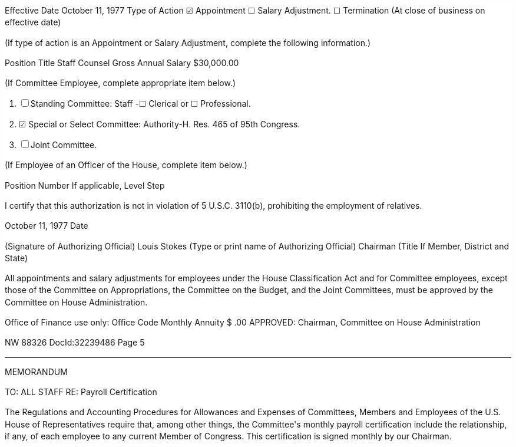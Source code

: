 Effective Date
October 11, 1977
Type of Action
☑ Appointment
☐ Salary Adjustment.
☐ Termination (At close of business on effective date)

(If type of action is an Appointment or Salary Adjustment, complete the following information.)

Position Title
Staff Counsel
Gross Annual Salary
$30,000.00

(If Committee Employee, complete appropriate item below.)

1. ☐ Standing Committee: Staff -☐ Clerical or ☐ Professional.

2. ☑ Special or Select Committee: Authority-H. Res. 465 of 95th Congress.
3. ☐ Joint Committee.

(If Employee of an Officer of the House, complete item below.)

Position Number If applicable, Level Step

I certify that this authorization is not in violation of 5 U.S.C. 3110(b), prohibiting the employment of relatives.

October 11, 1977
Date

(Signature of Authorizing Official)
Louis Stokes
(Type or print name of Authorizing Official)
Chairman
(Title If Member, District and State)

All appointments and salary adjustments for employees under the House Classification Act and for Committee employees, except those of the Committee on Appropriations, the Committee on the Budget, and the Joint Committees, must be approved by the Committee on House Administration.

Office of Finance use only:
Office Code
Monthly Annuity $ .00
APPROVED:
Chairman, Committee on House Administration

NW 88326
DocId:32239486 Page 5

---

MEMORANDUM

TO: ALL STAFF
RE: Payroll Certification

The Regulations and Accounting Procedures for Allowances and Expenses of Committees, Members and Employees of the U.S. House of Representatives require that, among other things, the Committee's monthly payroll certification include the relationship, if any, of each employee to any current Member of Congress. This certification is signed monthly by our Chairman.
